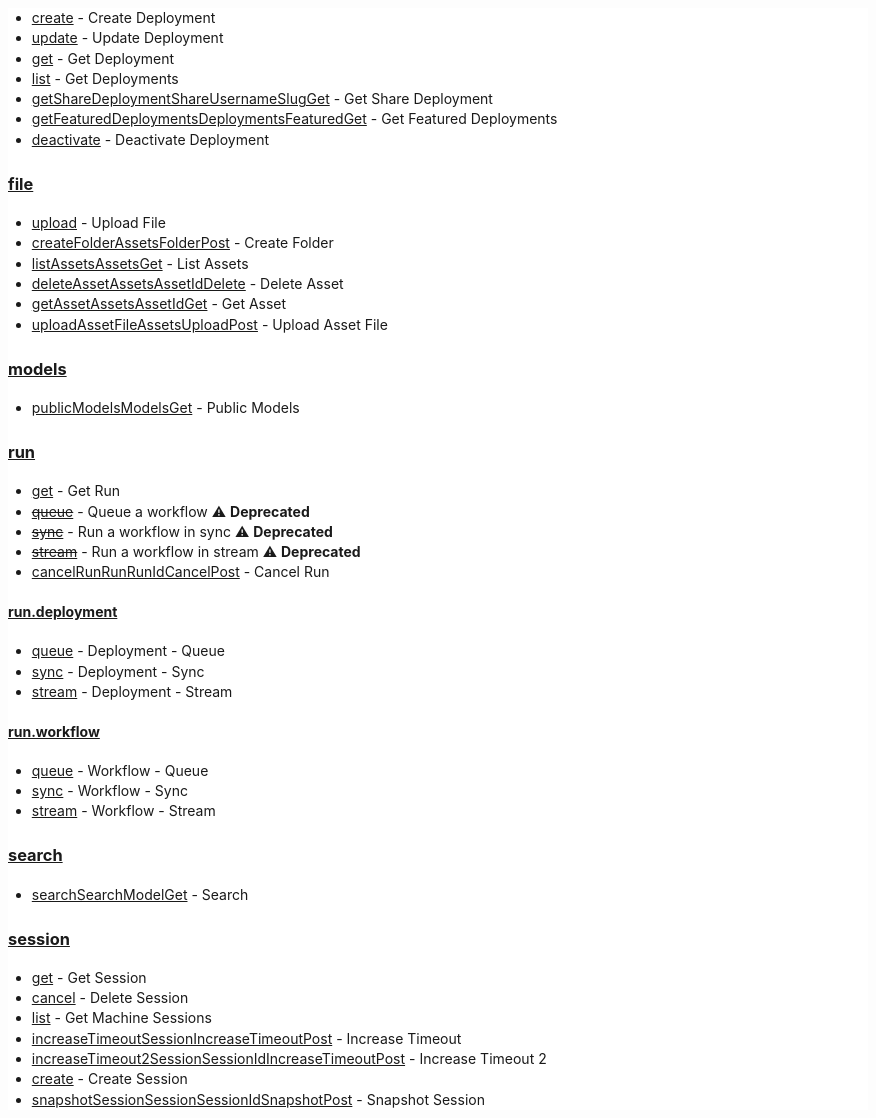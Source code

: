 * [create](docs/sdks/deployments/README.md#create) - Create Deployment
* [update](docs/sdks/deployments/README.md#update) - Update Deployment
* [get](docs/sdks/deployments/README.md#get) - Get Deployment
* [list](docs/sdks/deployments/README.md#list) - Get Deployments
* [getShareDeploymentShareUsernameSlugGet](docs/sdks/deployments/README.md#getsharedeploymentshareusernameslugget) - Get Share Deployment
* [getFeaturedDeploymentsDeploymentsFeaturedGet](docs/sdks/deployments/README.md#getfeatureddeploymentsdeploymentsfeaturedget) - Get Featured Deployments
* [deactivate](docs/sdks/deployments/README.md#deactivate) - Deactivate Deployment

### [file](docs/sdks/file/README.md)

* [upload](docs/sdks/file/README.md#upload) - Upload File
* [createFolderAssetsFolderPost](docs/sdks/file/README.md#createfolderassetsfolderpost) - Create Folder
* [listAssetsAssetsGet](docs/sdks/file/README.md#listassetsassetsget) - List Assets
* [deleteAssetAssetsAssetIdDelete](docs/sdks/file/README.md#deleteassetassetsassetiddelete) - Delete Asset
* [getAssetAssetsAssetIdGet](docs/sdks/file/README.md#getassetassetsassetidget) - Get Asset
* [uploadAssetFileAssetsUploadPost](docs/sdks/file/README.md#uploadassetfileassetsuploadpost) - Upload Asset File

### [models](docs/sdks/models/README.md)

* [publicModelsModelsGet](docs/sdks/models/README.md#publicmodelsmodelsget) - Public Models

### [run](docs/sdks/run/README.md)

* [get](docs/sdks/run/README.md#get) - Get Run
* [~~queue~~](docs/sdks/run/README.md#queue) - Queue a workflow :warning: **Deprecated**
* [~~sync~~](docs/sdks/run/README.md#sync) - Run a workflow in sync :warning: **Deprecated**
* [~~stream~~](docs/sdks/run/README.md#stream) - Run a workflow in stream :warning: **Deprecated**
* [cancelRunRunRunIdCancelPost](docs/sdks/run/README.md#cancelrunrunrunidcancelpost) - Cancel Run

#### [run.deployment](docs/sdks/deployment/README.md)

* [queue](docs/sdks/deployment/README.md#queue) - Deployment - Queue
* [sync](docs/sdks/deployment/README.md#sync) - Deployment - Sync
* [stream](docs/sdks/deployment/README.md#stream) - Deployment - Stream

#### [run.workflow](docs/sdks/workflow/README.md)

* [queue](docs/sdks/workflow/README.md#queue) - Workflow - Queue
* [sync](docs/sdks/workflow/README.md#sync) - Workflow - Sync
* [stream](docs/sdks/workflow/README.md#stream) - Workflow - Stream

### [search](docs/sdks/search/README.md)

* [searchSearchModelGet](docs/sdks/search/README.md#searchsearchmodelget) - Search

### [session](docs/sdks/session/README.md)

* [get](docs/sdks/session/README.md#get) - Get Session
* [cancel](docs/sdks/session/README.md#cancel) - Delete Session
* [list](docs/sdks/session/README.md#list) - Get Machine Sessions
* [increaseTimeoutSessionIncreaseTimeoutPost](docs/sdks/session/README.md#increasetimeoutsessionincreasetimeoutpost) - Increase Timeout
* [increaseTimeout2SessionSessionIdIncreaseTimeoutPost](docs/sdks/session/README.md#increasetimeout2sessionsessionidincreasetimeoutpost) - Increase Timeout 2
* [create](docs/sdks/session/README.md#create) - Create Session
* [snapshotSessionSessionSessionIdSnapshotPost](docs/sdks/session/README.md#snapshotsessionsessionsessionidsnapshotpost) - Snapshot Session
